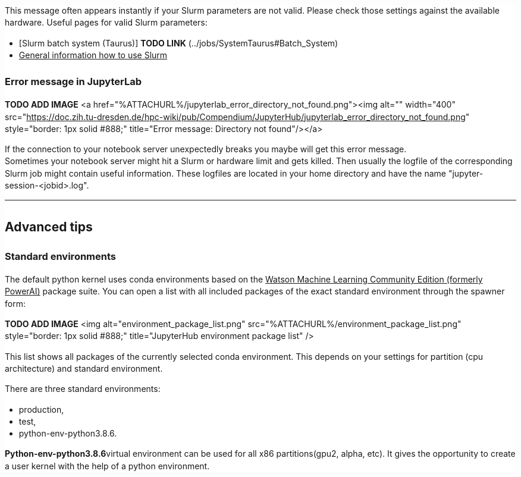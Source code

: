 This message often appears instantly if your Slurm parameters are not
valid. Please check those settings against the available hardware.
Useful pages for valid Slurm parameters:

-   [Slurm batch system (Taurus)] **TODO LINK** (../jobs/SystemTaurus#Batch_System)
-   [General information how to use Slurm](../jobs/Slurm.md)

### Error message in JupyterLab

**TODO ADD IMAGE** \<a href="%ATTACHURL%/jupyterlab_error_directory_not_found.png">\<img
alt="" width="400"
src="<https://doc.zih.tu-dresden.de/hpc-wiki/pub/Compendium/JupyterHub/jupyterlab_error_directory_not_found.png>"
style="border: 1px solid #888;" title="Error message: Directory not
found"/>\</a>

If the connection to your notebook server unexpectedly breaks you maybe
will get this error message.  
Sometimes your notebook server might hit a Slurm or hardware limit and
gets killed. Then usually the logfile of the corresponding Slurm job
might contain useful information. These logfiles are located in your
home directory and have the name "jupyter-session-\<jobid>.log".

------------------------------------------------------------------------

## Advanced tips

### Standard environments

The default python kernel uses conda environments based on the [Watson
Machine Learning Community Edition (formerly
PowerAI)](https://developer.ibm.com/linuxonpower/deep-learning-powerai/)
package suite. You can open a list with all included packages of the
exact standard environment through the spawner form:

**TODO ADD IMAGE** \<img alt="environment_package_list.png"
src="%ATTACHURL%/environment_package_list.png" style="border: 1px solid
\#888;" title="JupyterHub environment package list" />

This list shows all packages of the currently selected conda
environment. This depends on your settings for partition (cpu
architecture) and standard environment.

There are three standard environments:

-   production,
-   test,
-   python-env-python3.8.6.

**Python-env-python3.8.6**virtual environment can be used for all x86
partitions(gpu2, alpha, etc). It gives the opportunity to create a user
kernel with the help of a python environment.
